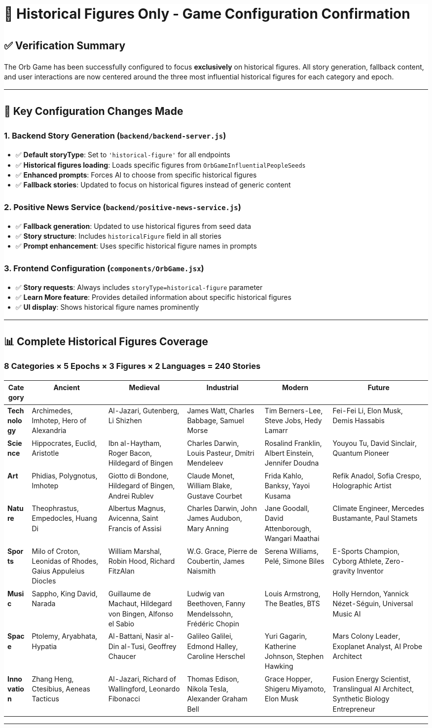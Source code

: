 # 🎯 Historical Figures Only - Game Configuration Confirmation

## ✅ **Verification Summary**

The Orb Game has been successfully configured to focus **exclusively** on historical figures. All story generation, fallback content, and user interactions are now centered around the three most influential historical figures for each category and epoch.

---

## 🔧 **Key Configuration Changes Made**

### **1. Backend Story Generation (`backend/backend-server.js`)**
- ✅ **Default storyType**: Set to `'historical-figure'` for all endpoints
- ✅ **Historical figures loading**: Loads specific figures from `OrbGameInfluentialPeopleSeeds`
- ✅ **Enhanced prompts**: Forces AI to choose from specific historical figures
- ✅ **Fallback stories**: Updated to focus on historical figures instead of generic content

### **2. Positive News Service (`backend/positive-news-service.js`)**
- ✅ **Fallback generation**: Updated to use historical figures from seed data
- ✅ **Story structure**: Includes `historicalFigure` field in all stories
- ✅ **Prompt enhancement**: Uses specific historical figure names in prompts

### **3. Frontend Configuration (`components/OrbGame.jsx`)**
- ✅ **Story requests**: Always includes `storyType=historical-figure` parameter
- ✅ **Learn More feature**: Provides detailed information about specific historical figures
- ✅ **UI display**: Shows historical figure names prominently

---

## 📊 **Complete Historical Figures Coverage**

### **8 Categories × 5 Epochs × 3 Figures × 2 Languages = 240 Stories**

| Category | Ancient | Medieval | Industrial | Modern | Future |
|----------|---------|----------|------------|--------|--------|
| **Technology** | Archimedes, Imhotep, Hero of Alexandria | Al-Jazari, Gutenberg, Li Shizhen | James Watt, Charles Babbage, Samuel Morse | Tim Berners-Lee, Steve Jobs, Hedy Lamarr | Fei-Fei Li, Elon Musk, Demis Hassabis |
| **Science** | Hippocrates, Euclid, Aristotle | Ibn al-Haytham, Roger Bacon, Hildegard of Bingen | Charles Darwin, Louis Pasteur, Dmitri Mendeleev | Rosalind Franklin, Albert Einstein, Jennifer Doudna | Youyou Tu, David Sinclair, Quantum Pioneer |
| **Art** | Phidias, Polygnotus, Imhotep | Giotto di Bondone, Hildegard of Bingen, Andrei Rublev | Claude Monet, William Blake, Gustave Courbet | Frida Kahlo, Banksy, Yayoi Kusama | Refik Anadol, Sofia Crespo, Holographic Artist |
| **Nature** | Theophrastus, Empedocles, Huang Di | Albertus Magnus, Avicenna, Saint Francis of Assisi | Charles Darwin, John James Audubon, Mary Anning | Jane Goodall, David Attenborough, Wangari Maathai | Climate Engineer, Mercedes Bustamante, Paul Stamets |
| **Sports** | Milo of Croton, Leonidas of Rhodes, Gaius Appuleius Diocles | William Marshal, Robin Hood, Richard FitzAlan | W.G. Grace, Pierre de Coubertin, James Naismith | Serena Williams, Pelé, Simone Biles | E-Sports Champion, Cyborg Athlete, Zero-gravity Inventor |
| **Music** | Sappho, King David, Narada | Guillaume de Machaut, Hildegard von Bingen, Alfonso el Sabio | Ludwig van Beethoven, Fanny Mendelssohn, Frédéric Chopin | Louis Armstrong, The Beatles, BTS | Holly Herndon, Yannick Nézet-Séguin, Universal Music AI |
| **Space** | Ptolemy, Aryabhata, Hypatia | Al-Battani, Nasir al-Din al-Tusi, Geoffrey Chaucer | Galileo Galilei, Edmond Halley, Caroline Herschel | Yuri Gagarin, Katherine Johnson, Stephen Hawking | Mars Colony Leader, Exoplanet Analyst, AI Probe Architect |
| **Innovation** | Zhang Heng, Ctesibius, Aeneas Tacticus | Al-Jazari, Richard of Wallingford, Leonardo Fibonacci | Thomas Edison, Nikola Tesla, Alexander Graham Bell | Grace Hopper, Shigeru Miyamoto, Elon Musk | Fusion Energy Scientist, Translingual AI Architect, Synthetic Biology Entrepreneur |

---